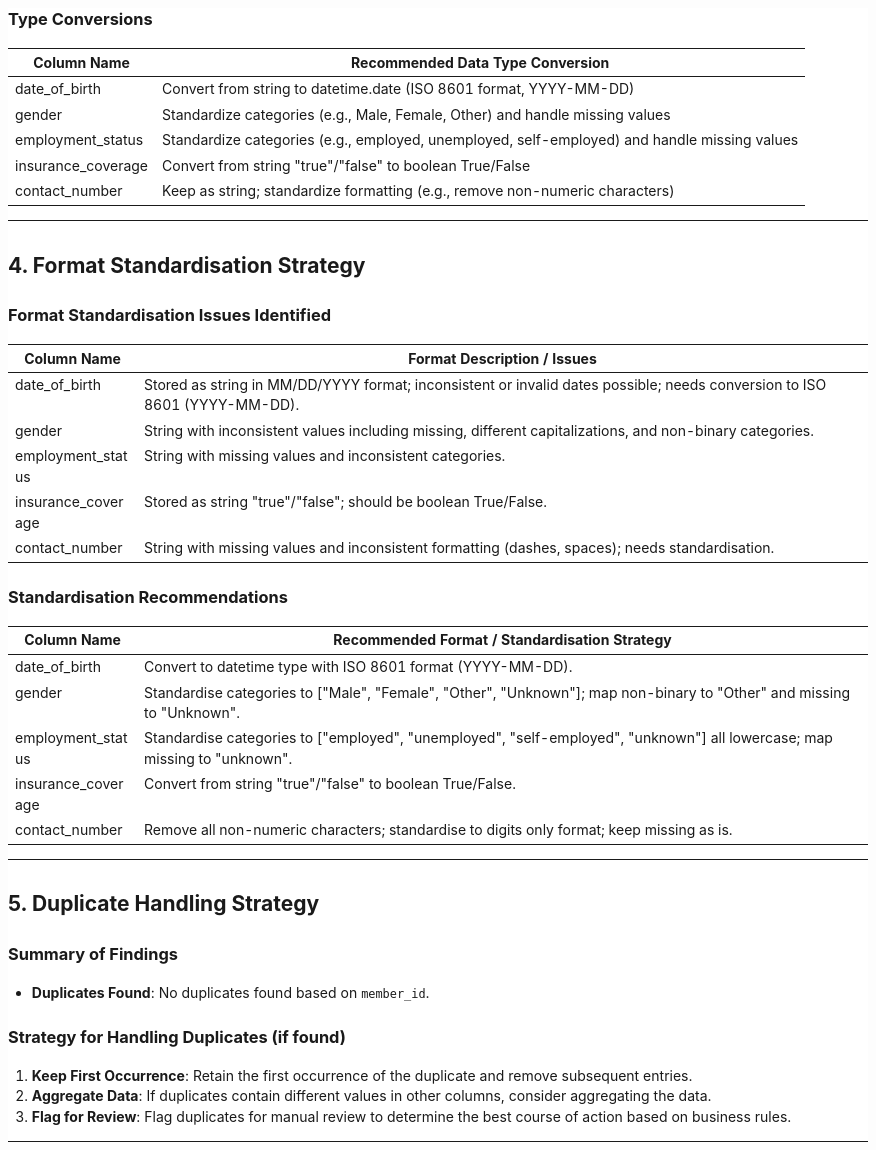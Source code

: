 ### Type Conversions
| Column Name           | Recommended Data Type Conversion                                                                 |
|-----------------------|-------------------------------------------------------------------------------------------------|
| date_of_birth         | Convert from string to datetime.date (ISO 8601 format, YYYY-MM-DD)                              |
| gender                | Standardize categories (e.g., Male, Female, Other) and handle missing values                     |
| employment_status     | Standardize categories (e.g., employed, unemployed, self-employed) and handle missing values    |
| insurance_coverage    | Convert from string "true"/"false" to boolean True/False                                   |
| contact_number        | Keep as string; standardize formatting (e.g., remove non-numeric characters)                    |

---

## 4. Format Standardisation Strategy
### Format Standardisation Issues Identified
| Column Name           | Format Description / Issues                                                                                 |
|-----------------------|------------------------------------------------------------------------------------------------------------|
| date_of_birth         | Stored as string in MM/DD/YYYY format; inconsistent or invalid dates possible; needs conversion to ISO 8601 (YYYY-MM-DD).|
| gender                | String with inconsistent values including missing, different capitalizations, and non-binary categories.| 
| employment_status     | String with missing values and inconsistent categories.| 
| insurance_coverage    | Stored as string "true"/"false"; should be boolean True/False.| 
| contact_number        | String with missing values and inconsistent formatting (dashes, spaces); needs standardisation.| 

### Standardisation Recommendations
| Column Name           | Recommended Format / Standardisation Strategy                                                               |
|-----------------------|------------------------------------------------------------------------------------------------------------|
| date_of_birth         | Convert to datetime type with ISO 8601 format (YYYY-MM-DD).|
| gender                | Standardise categories to ["Male", "Female", "Other", "Unknown"]; map non-binary to "Other" and missing to "Unknown".| 
| employment_status     | Standardise categories to ["employed", "unemployed", "self-employed", "unknown"] all lowercase; map missing to "unknown".| 
| insurance_coverage    | Convert from string "true"/"false" to boolean True/False.| 
| contact_number        | Remove all non-numeric characters; standardise to digits only format; keep missing as is.| 

---

## 5. Duplicate Handling Strategy
### Summary of Findings
- **Duplicates Found**: No duplicates found based on `member_id`.

### Strategy for Handling Duplicates (if found)
1. **Keep First Occurrence**: Retain the first occurrence of the duplicate and remove subsequent entries.
2. **Aggregate Data**: If duplicates contain different values in other columns, consider aggregating the data.
3. **Flag for Review**: Flag duplicates for manual review to determine the best course of action based on business rules.

---